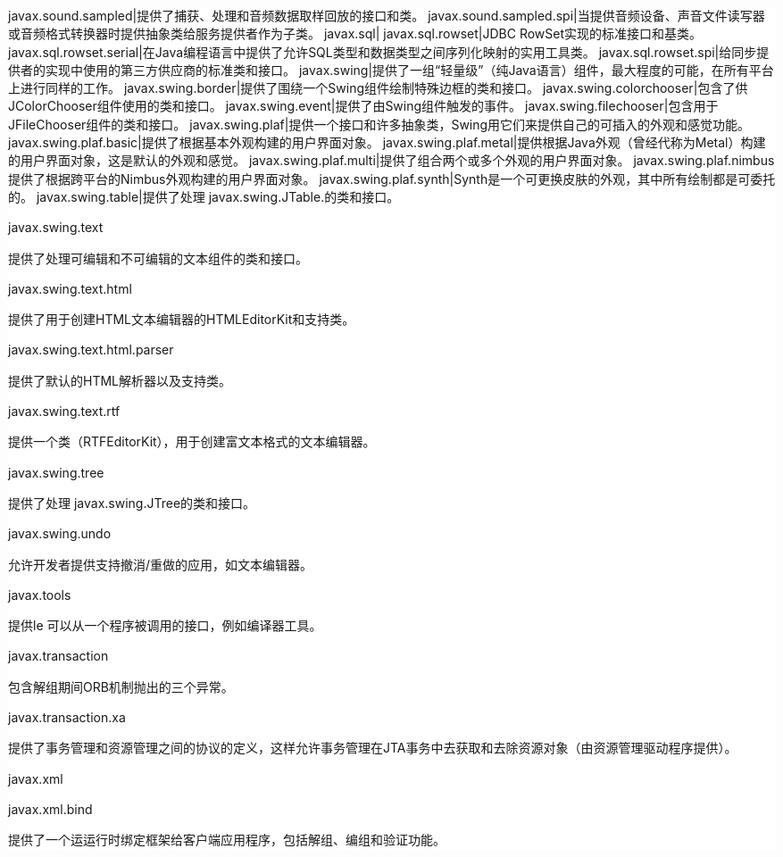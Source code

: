 javax.sound.sampled|提供了捕获、处理和音频数据取样回放的接口和类。
javax.sound.sampled.spi|当提供音频设备、声音文件读写器或音频格式转换器时提供抽象类给服务提供者作为子类。
javax.sql|
javax.sql.rowset|JDBC RowSet实现的标准接口和基类。
javax.sql.rowset.serial|在Java编程语言中提供了允许SQL类型和数据类型之间序列化映射的实用工具类。
javax.sql.rowset.spi|给同步提供者的实现中使用的第三方供应商的标准类和接口。
javax.swing|提供了一组“轻量级”（纯Java语言）组件，最大程度的可能，在所有平台上进行同样的工作。
javax.swing.border|提供了围绕一个Swing组件绘制特殊边框的类和接口。
javax.swing.colorchooser|包含了供JColorChooser组件使用的类和接口。
javax.swing.event|提供了由Swing组件触发的事件。
javax.swing.filechooser|包含用于JFileChooser组件的类和接口。
javax.swing.plaf|提供一个接口和许多抽象类，Swing用它们来提供自己的可插入的外观和感觉功能。
javax.swing.plaf.basic|提供了根据基本外观构建的用户界面对象。
javax.swing.plaf.metal|提供根据Java外观（曾经代称为Metal）构建的用户界面对象，这是默认的外观和感觉。
javax.swing.plaf.multi|提供了组合两个或多个外观的用户界面对象。
javax.swing.plaf.nimbus提供了根据跨平台的Nimbus外观构建的用户界面对象。
javax.swing.plaf.synth|Synth是一个可更换皮肤的外观，其中所有绘制都是可委托的。
javax.swing.table|提供了处理 javax.swing.JTable.的类和接口。

javax.swing.text

提供了处理可编辑和不可编辑的文本组件的类和接口。

javax.swing.text.html

提供了用于创建HTML文本编辑器的HTMLEditorKit和支持类。

javax.swing.text.html.parser

提供了默认的HTML解析器以及支持类。

javax.swing.text.rtf

提供一个类（RTFEditorKit），用于创建富文本格式的文本编辑器。

javax.swing.tree

提供了处理 javax.swing.JTree的类和接口。

javax.swing.undo

允许开发者提供支持撤消/重做的应用，如文本编辑器。

javax.tools

提供le 可以从一个程序被调用的接口，例如编译器工具。

javax.transaction

包含解组期间ORB机制抛出的三个异常。

javax.transaction.xa

提供了事务管理和资源管理之间的协议的定义，这样允许事务管理在JTA事务中去获取和去除资源对象（由资源管理驱动程序提供）。

javax.xml

javax.xml.bind

提供了一个运运行时绑定框架给客户端应用程序，包括解组、编组和验证功能。
